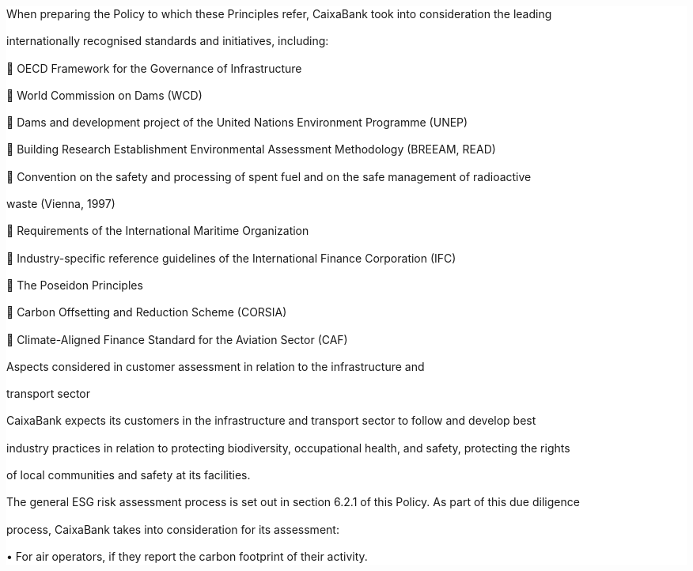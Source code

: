 

When preparing the Policy to which these Principles refer, CaixaBank took into consideration the leading

internationally recognised standards and initiatives, including:



 OECD Framework for the Governance of Infrastructure



 World Commission on Dams (WCD)



 Dams and development project of the United Nations Environment Programme (UNEP)



 Building Research Establishment Environmental Assessment Methodology (BREEAM, READ)



 Convention on the safety and processing of spent fuel and on the safe management of radioactive

waste (Vienna, 1997)



 Requirements of the International Maritime Organization



 Industry-specific reference guidelines of the International Finance Corporation (IFC)



 The Poseidon Principles



 Carbon Offsetting and Reduction Scheme (CORSIA)



 Climate-Aligned Finance Standard for the Aviation Sector (CAF)



Aspects considered in customer assessment in relation to the infrastructure and

transport sector



CaixaBank expects its customers in the infrastructure and transport sector to follow and develop best

industry practices in relation to protecting biodiversity, occupational health, and safety, protecting the rights

of local communities and safety at its facilities.



The general ESG risk assessment process is set out in section 6.2.1 of this Policy. As part of this due diligence

process, CaixaBank takes into consideration for its assessment:

• For air operators, if they report the carbon footprint of their activity.
